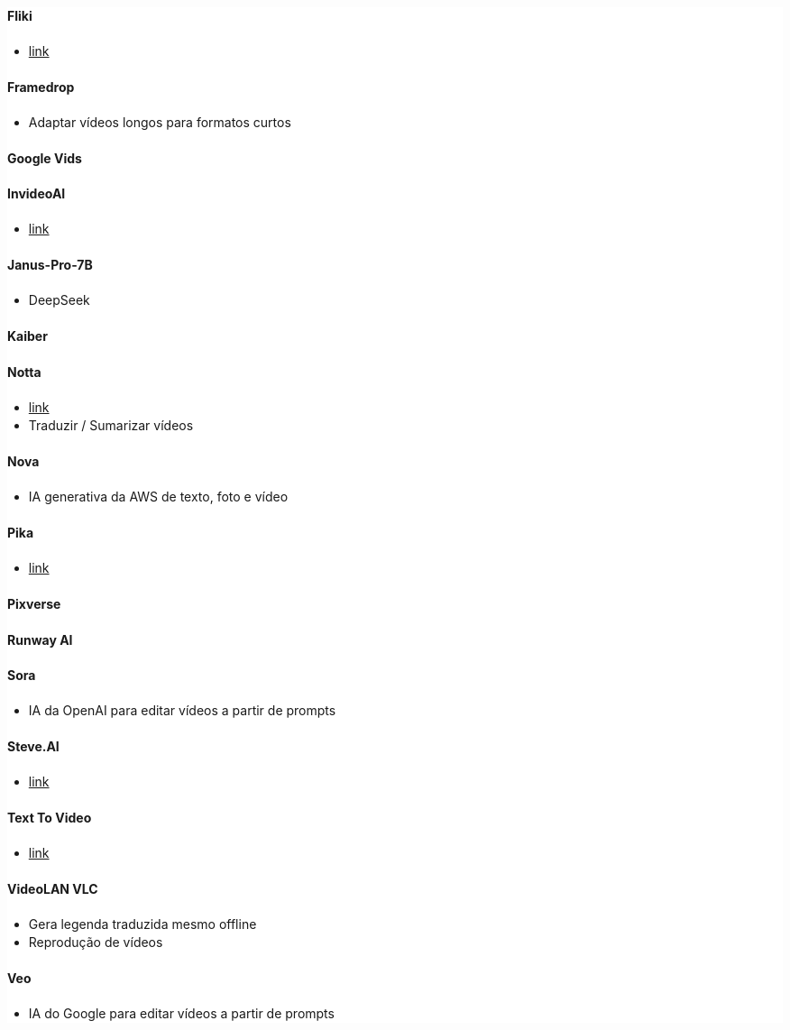 #### Fliki

- [link](https://fliki.ai/)

#### Framedrop

- Adaptar vídeos longos para formatos curtos

#### Google Vids

#### InvideoAI

- [link](https://invideo.io/)

#### Janus-Pro-7B

- DeepSeek

#### Kaiber

#### Notta
- [link](https://www.notta.ai/pt)
- Traduzir / Sumarizar vídeos

#### Nova

- IA generativa da AWS de texto, foto e vídeo

#### Pika

- [link](https://pika.art/)

#### Pixverse 

#### Runway AI


#### Sora

- IA da OpenAI para editar vídeos a partir de prompts

#### Steve.AI
- [link](http://www.steve.ai)

#### Text To Video
- [link](http://text-to-video.vercel.app/)

#### VideoLAN VLC

- Gera legenda traduzida mesmo offline
- Reprodução de vídeos

#### Veo

- IA do Google para editar vídeos a partir de prompts
